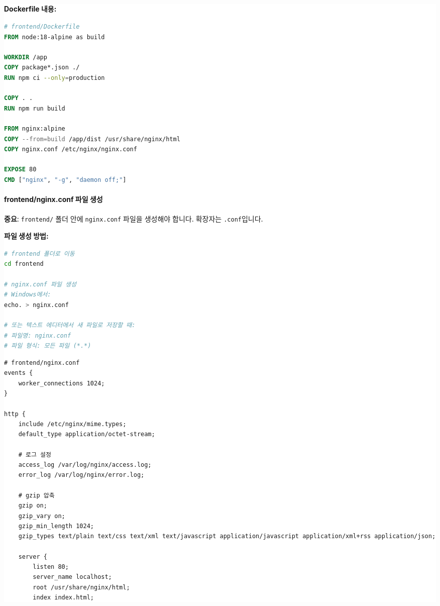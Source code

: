 **Dockerfile 내용:**

```dockerfile
# frontend/Dockerfile
FROM node:18-alpine as build

WORKDIR /app
COPY package*.json ./
RUN npm ci --only=production

COPY . .
RUN npm run build

FROM nginx:alpine
COPY --from=build /app/dist /usr/share/nginx/html
COPY nginx.conf /etc/nginx/nginx.conf

EXPOSE 80
CMD ["nginx", "-g", "daemon off;"]
```

#### **frontend/nginx.conf 파일 생성**

**중요**: `frontend/` 폴더 안에 `nginx.conf` 파일을 생성해야 합니다. 확장자는 `.conf`입니다.

**파일 생성 방법:**

```bash
# frontend 폴더로 이동
cd frontend

# nginx.conf 파일 생성
# Windows에서:
echo. > nginx.conf

# 또는 텍스트 에디터에서 새 파일로 저장할 때:
# 파일명: nginx.conf
# 파일 형식: 모든 파일 (*.*)
```

```nginx
# frontend/nginx.conf
events {
    worker_connections 1024;
}

http {
    include /etc/nginx/mime.types;
    default_type application/octet-stream;

    # 로그 설정
    access_log /var/log/nginx/access.log;
    error_log /var/log/nginx/error.log;

    # gzip 압축
    gzip on;
    gzip_vary on;
    gzip_min_length 1024;
    gzip_types text/plain text/css text/xml text/javascript application/javascript application/xml+rss application/json;

    server {
        listen 80;
        server_name localhost;
        root /usr/share/nginx/html;
        index index.html;

```